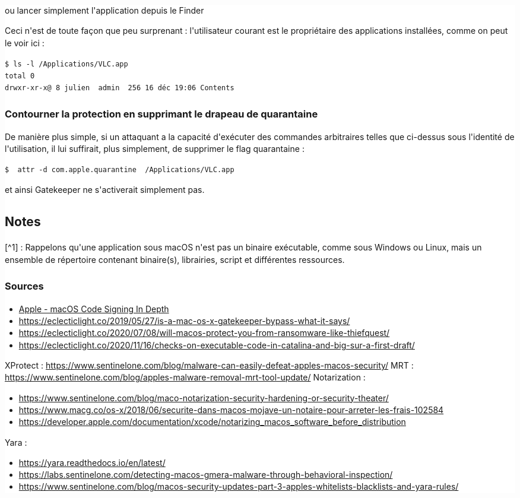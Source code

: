 ou lancer simplement l'application depuis le Finder

Ceci n'est de toute façon que peu surprenant : l'utilisateur courant est le propriétaire des applications installées, comme on peut le voir ici :

```
$ ls -l /Applications/VLC.app
total 0
drwxr-xr-x@ 8 julien  admin  256 16 déc 19:06 Contents
```

### Contourner la protection en supprimant le drapeau de quarantaine

De manière plus simple, si un attaquant a la capacité d'exécuter des commandes arbitraires telles que ci-dessus sous l'identité de l'utilisation, il lui suffirait, plus simplement, de supprimer le flag quarantaine :

```
$  attr -d com.apple.quarantine  /Applications/VLC.app
```

et ainsi Gatekeeper ne s'activerait simplement pas.

## Notes

[^1] : Rappelons qu'une application sous macOS n'est pas un binaire exécutable, comme sous Windows ou Linux, mais un ensemble de répertoire contenant binaire(s), librairies, script et différentes ressources.

### Sources

- [Apple - macOS Code Signing In Depth](https://developer.apple.com/library/archive/technotes/tn2206/_index.html)
- https://eclecticlight.co/2019/05/27/is-a-mac-os-x-gatekeeper-bypass-what-it-says/
- https://eclecticlight.co/2020/07/08/will-macos-protect-you-from-ransomware-like-thiefquest/
- https://eclecticlight.co/2020/11/16/checks-on-executable-code-in-catalina-and-big-sur-a-first-draft/






XProtect : https://www.sentinelone.com/blog/malware-can-easily-defeat-apples-macos-security/
MRT : https://www.sentinelone.com/blog/apples-malware-removal-mrt-tool-update/
Notarization :

- https://www.sentinelone.com/blog/maco-notarization-security-hardening-or-security-theater/
- https://www.macg.co/os-x/2018/06/securite-dans-macos-mojave-un-notaire-pour-arreter-les-frais-102584
- https://developer.apple.com/documentation/xcode/notarizing_macos_software_before_distribution


Yara : 
- https://yara.readthedocs.io/en/latest/
- https://labs.sentinelone.com/detecting-macos-gmera-malware-through-behavioral-inspection/
- https://www.sentinelone.com/blog/macos-security-updates-part-3-apples-whitelists-blacklists-and-yara-rules/
